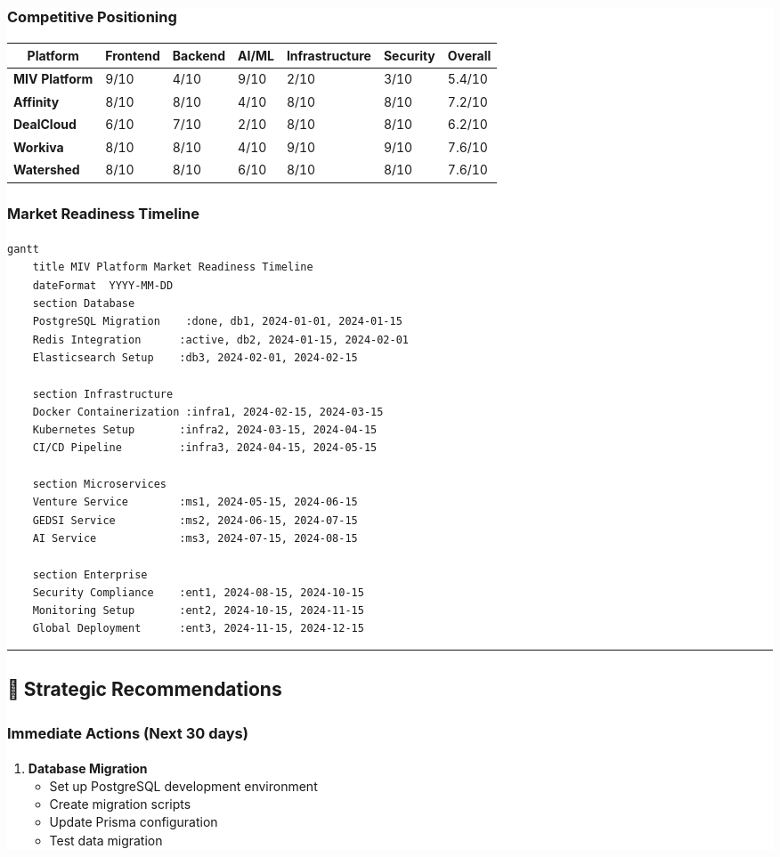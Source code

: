 ### **Competitive Positioning**

| Platform | Frontend | Backend | AI/ML | Infrastructure | Security | Overall |
|----------|----------|---------|-------|----------------|----------|---------|
| **MIV Platform** | 9/10 | 4/10 | 9/10 | 2/10 | 3/10 | 5.4/10 |
| **Affinity** | 8/10 | 8/10 | 4/10 | 8/10 | 8/10 | 7.2/10 |
| **DealCloud** | 6/10 | 7/10 | 2/10 | 8/10 | 8/10 | 6.2/10 |
| **Workiva** | 8/10 | 8/10 | 4/10 | 9/10 | 9/10 | 7.6/10 |
| **Watershed** | 8/10 | 8/10 | 6/10 | 8/10 | 8/10 | 7.6/10 |

### **Market Readiness Timeline**

```mermaid
gantt
    title MIV Platform Market Readiness Timeline
    dateFormat  YYYY-MM-DD
    section Database
    PostgreSQL Migration    :done, db1, 2024-01-01, 2024-01-15
    Redis Integration      :active, db2, 2024-01-15, 2024-02-01
    Elasticsearch Setup    :db3, 2024-02-01, 2024-02-15
    
    section Infrastructure
    Docker Containerization :infra1, 2024-02-15, 2024-03-15
    Kubernetes Setup       :infra2, 2024-03-15, 2024-04-15
    CI/CD Pipeline         :infra3, 2024-04-15, 2024-05-15
    
    section Microservices
    Venture Service        :ms1, 2024-05-15, 2024-06-15
    GEDSI Service          :ms2, 2024-06-15, 2024-07-15
    AI Service             :ms3, 2024-07-15, 2024-08-15
    
    section Enterprise
    Security Compliance    :ent1, 2024-08-15, 2024-10-15
    Monitoring Setup       :ent2, 2024-10-15, 2024-11-15
    Global Deployment      :ent3, 2024-11-15, 2024-12-15
```

---

## 🎯 Strategic Recommendations

### **Immediate Actions (Next 30 days)**

1. **Database Migration**
   - Set up PostgreSQL development environment
   - Create migration scripts
   - Update Prisma configuration
   - Test data migration
